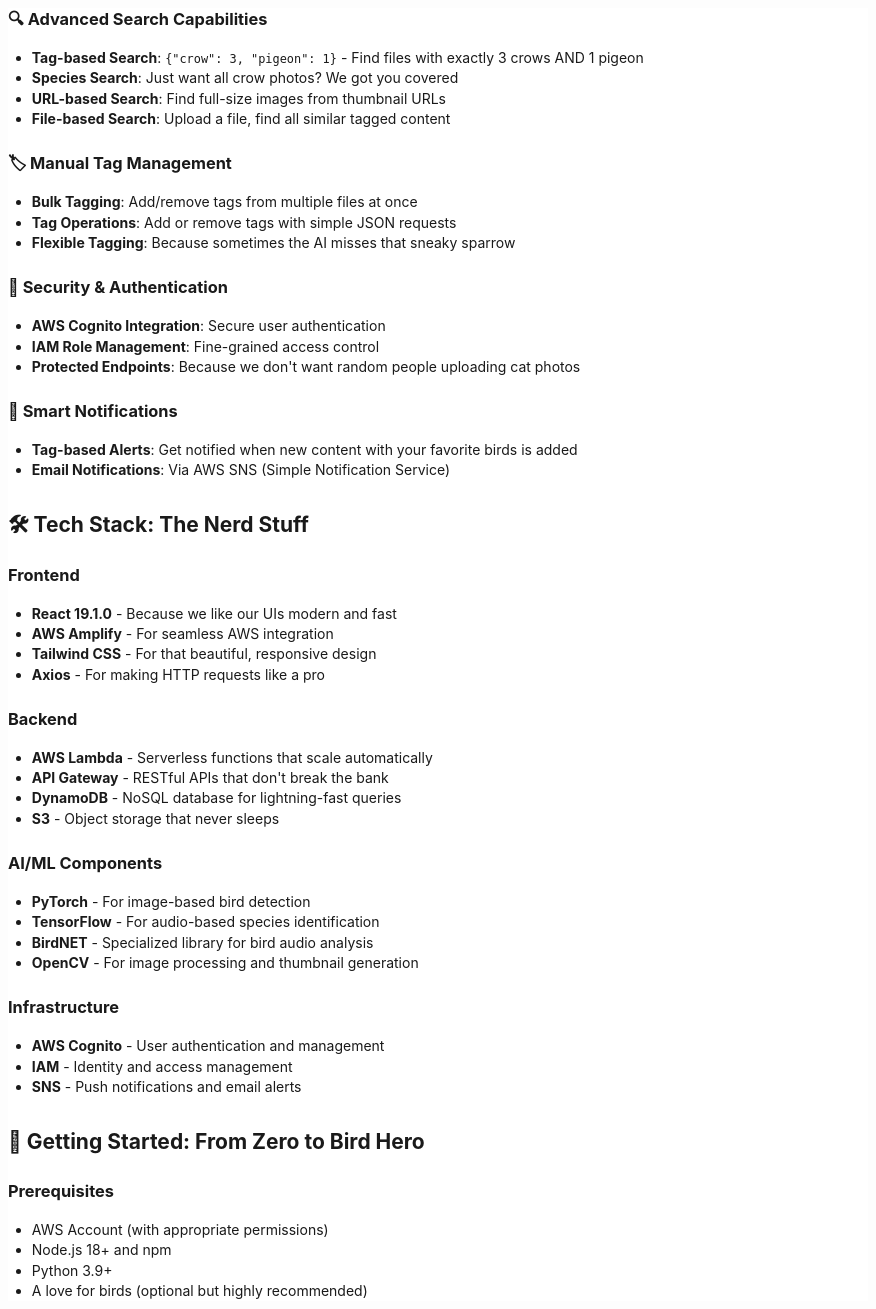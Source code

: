 ### 🔍 **Advanced Search Capabilities**
- **Tag-based Search**: `{"crow": 3, "pigeon": 1}` - Find files with exactly 3 crows AND 1 pigeon
- **Species Search**: Just want all crow photos? We got you covered
- **URL-based Search**: Find full-size images from thumbnail URLs
- **File-based Search**: Upload a file, find all similar tagged content

### 🏷️ **Manual Tag Management**
- **Bulk Tagging**: Add/remove tags from multiple files at once
- **Tag Operations**: Add or remove tags with simple JSON requests
- **Flexible Tagging**: Because sometimes the AI misses that sneaky sparrow

### 🔐 **Security & Authentication**
- **AWS Cognito Integration**: Secure user authentication
- **IAM Role Management**: Fine-grained access control
- **Protected Endpoints**: Because we don't want random people uploading cat photos

### 📧 **Smart Notifications**
- **Tag-based Alerts**: Get notified when new content with your favorite birds is added
- **Email Notifications**: Via AWS SNS (Simple Notification Service)

## 🛠️ Tech Stack: The Nerd Stuff

### Frontend
- **React 19.1.0** - Because we like our UIs modern and fast
- **AWS Amplify** - For seamless AWS integration
- **Tailwind CSS** - For that beautiful, responsive design
- **Axios** - For making HTTP requests like a pro

### Backend
- **AWS Lambda** - Serverless functions that scale automatically
- **API Gateway** - RESTful APIs that don't break the bank
- **DynamoDB** - NoSQL database for lightning-fast queries
- **S3** - Object storage that never sleeps

### AI/ML Components
- **PyTorch** - For image-based bird detection
- **TensorFlow** - For audio-based species identification
- **BirdNET** - Specialized library for bird audio analysis
- **OpenCV** - For image processing and thumbnail generation

### Infrastructure
- **AWS Cognito** - User authentication and management
- **IAM** - Identity and access management
- **SNS** - Push notifications and email alerts

## 🚀 Getting Started: From Zero to Bird Hero

### Prerequisites
- AWS Account (with appropriate permissions)
- Node.js 18+ and npm
- Python 3.9+
- A love for birds (optional but highly recommended)
